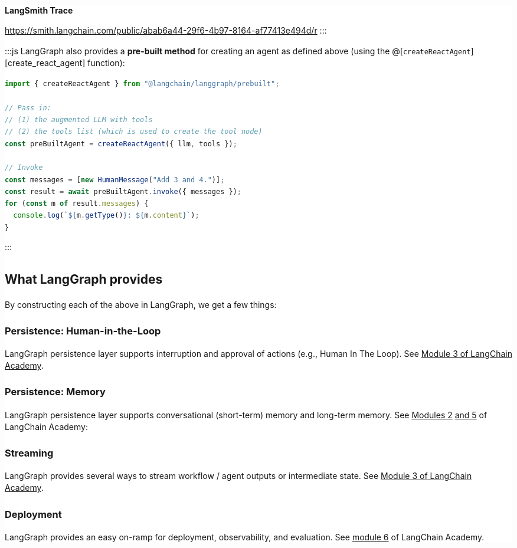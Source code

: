 **LangSmith Trace**

https://smith.langchain.com/public/abab6a44-29f6-4b97-8164-af77413e494d/r
:::

:::js
LangGraph also provides a **pre-built method** for creating an agent as defined above (using the @[`createReactAgent`][create_react_agent] function):

```typescript
import { createReactAgent } from "@langchain/langgraph/prebuilt";

// Pass in:
// (1) the augmented LLM with tools
// (2) the tools list (which is used to create the tool node)
const preBuiltAgent = createReactAgent({ llm, tools });

// Invoke
const messages = [new HumanMessage("Add 3 and 4.")];
const result = await preBuiltAgent.invoke({ messages });
for (const m of result.messages) {
  console.log(`${m.getType()}: ${m.content}`);
}
```

:::

## What LangGraph provides

By constructing each of the above in LangGraph, we get a few things:

### Persistence: Human-in-the-Loop

LangGraph persistence layer supports interruption and approval of actions (e.g., Human In The Loop). See [Module 3 of LangChain Academy](https://github.com/langchain-ai/langchain-academy/tree/main/module-3).

### Persistence: Memory

LangGraph persistence layer supports conversational (short-term) memory and long-term memory. See [Modules 2](https://github.com/langchain-ai/langchain-academy/tree/main/module-2) [and 5](https://github.com/langchain-ai/langchain-academy/tree/main/module-5) of LangChain Academy:

### Streaming

LangGraph provides several ways to stream workflow / agent outputs or intermediate state. See [Module 3 of LangChain Academy](https://github.com/langchain-ai/langchain-academy/blob/main/module-3/streaming-interruption.ipynb).

### Deployment

LangGraph provides an easy on-ramp for deployment, observability, and evaluation. See [module 6](https://github.com/langchain-ai/langchain-academy/tree/main/module-6) of LangChain Academy.
